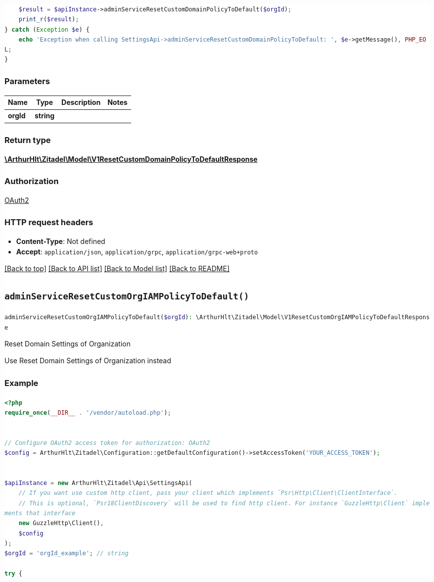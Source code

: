 ```php
    $result = $apiInstance->adminServiceResetCustomDomainPolicyToDefault($orgId);
    print_r($result);
} catch (Exception $e) {
    echo 'Exception when calling SettingsApi->adminServiceResetCustomDomainPolicyToDefault: ', $e->getMessage(), PHP_EOL;
}
```

### Parameters

Name | Type | Description  | Notes
------------- | ------------- | ------------- | -------------
 **orgId** | **string**|  |

### Return type

[**\ArthurHlt\Zitadel\Model\V1ResetCustomDomainPolicyToDefaultResponse**](../Model/V1ResetCustomDomainPolicyToDefaultResponse.md)

### Authorization

[OAuth2](../../README.md#OAuth2)

### HTTP request headers

- **Content-Type**: Not defined
- **Accept**: `application/json`, `application/grpc`, `application/grpc-web+proto`

[[Back to top]](#) [[Back to API list]](../../README.md#endpoints)
[[Back to Model list]](../../README.md#models)
[[Back to README]](../../README.md)

## `adminServiceResetCustomOrgIAMPolicyToDefault()`

```php
adminServiceResetCustomOrgIAMPolicyToDefault($orgId): \ArthurHlt\Zitadel\Model\V1ResetCustomOrgIAMPolicyToDefaultResponse
```

Reset Domain Settings of Organization

Use Reset Domain Settings of Organization instead

### Example

```php
<?php
require_once(__DIR__ . '/vendor/autoload.php');


// Configure OAuth2 access token for authorization: OAuth2
$config = ArthurHlt\Zitadel\Configuration::getDefaultConfiguration()->setAccessToken('YOUR_ACCESS_TOKEN');


$apiInstance = new ArthurHlt\Zitadel\Api\SettingsApi(
    // If you want use custom http client, pass your client which implements `Psr\Http\Client\ClientInterface`.
    // This is optional, `Psr18ClientDiscovery` will be used to find http client. For instance `GuzzleHttp\Client` implements that interface
    new GuzzleHttp\Client(),
    $config
);
$orgId = 'orgId_example'; // string

try {
```